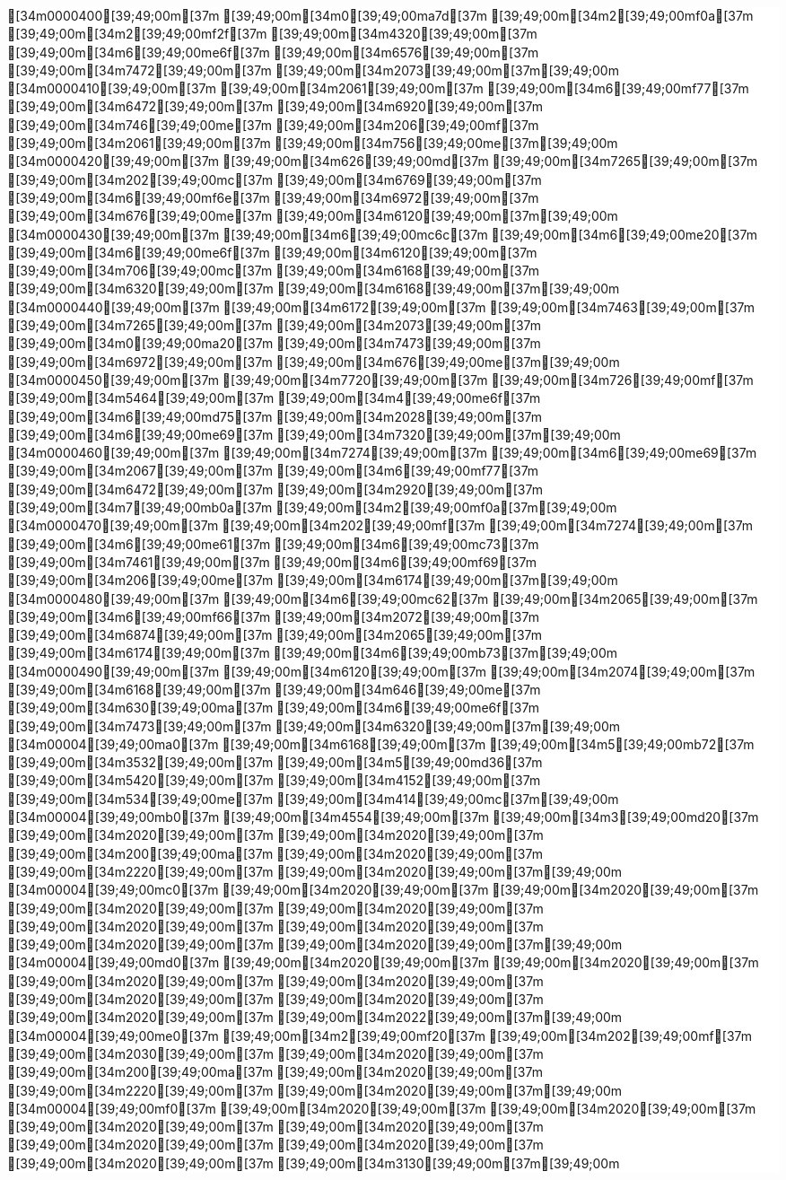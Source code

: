 [34m0000400[39;49;00m[37m [39;49;00m[34m0[39;49;00ma7d[37m [39;49;00m[34m2[39;49;00mf0a[37m [39;49;00m[34m2[39;49;00mf2f[37m [39;49;00m[34m4320[39;49;00m[37m [39;49;00m[34m6[39;49;00me6f[37m [39;49;00m[34m6576[39;49;00m[37m [39;49;00m[34m7472[39;49;00m[37m [39;49;00m[34m2073[39;49;00m[37m[39;49;00m
[34m0000410[39;49;00m[37m [39;49;00m[34m2061[39;49;00m[37m [39;49;00m[34m6[39;49;00mf77[37m [39;49;00m[34m6472[39;49;00m[37m [39;49;00m[34m6920[39;49;00m[37m [39;49;00m[34m746[39;49;00me[37m [39;49;00m[34m206[39;49;00mf[37m [39;49;00m[34m2061[39;49;00m[37m [39;49;00m[34m756[39;49;00me[37m[39;49;00m
[34m0000420[39;49;00m[37m [39;49;00m[34m626[39;49;00md[37m [39;49;00m[34m7265[39;49;00m[37m [39;49;00m[34m202[39;49;00mc[37m [39;49;00m[34m6769[39;49;00m[37m [39;49;00m[34m6[39;49;00mf6e[37m [39;49;00m[34m6972[39;49;00m[37m [39;49;00m[34m676[39;49;00me[37m [39;49;00m[34m6120[39;49;00m[37m[39;49;00m
[34m0000430[39;49;00m[37m [39;49;00m[34m6[39;49;00mc6c[37m [39;49;00m[34m6[39;49;00me20[37m [39;49;00m[34m6[39;49;00me6f[37m [39;49;00m[34m6120[39;49;00m[37m [39;49;00m[34m706[39;49;00mc[37m [39;49;00m[34m6168[39;49;00m[37m [39;49;00m[34m6320[39;49;00m[37m [39;49;00m[34m6168[39;49;00m[37m[39;49;00m
[34m0000440[39;49;00m[37m [39;49;00m[34m6172[39;49;00m[37m [39;49;00m[34m7463[39;49;00m[37m [39;49;00m[34m7265[39;49;00m[37m [39;49;00m[34m2073[39;49;00m[37m [39;49;00m[34m0[39;49;00ma20[37m [39;49;00m[34m7473[39;49;00m[37m [39;49;00m[34m6972[39;49;00m[37m [39;49;00m[34m676[39;49;00me[37m[39;49;00m
[34m0000450[39;49;00m[37m [39;49;00m[34m7720[39;49;00m[37m [39;49;00m[34m726[39;49;00mf[37m [39;49;00m[34m5464[39;49;00m[37m [39;49;00m[34m4[39;49;00me6f[37m [39;49;00m[34m6[39;49;00md75[37m [39;49;00m[34m2028[39;49;00m[37m [39;49;00m[34m6[39;49;00me69[37m [39;49;00m[34m7320[39;49;00m[37m[39;49;00m
[34m0000460[39;49;00m[37m [39;49;00m[34m7274[39;49;00m[37m [39;49;00m[34m6[39;49;00me69[37m [39;49;00m[34m2067[39;49;00m[37m [39;49;00m[34m6[39;49;00mf77[37m [39;49;00m[34m6472[39;49;00m[37m [39;49;00m[34m2920[39;49;00m[37m [39;49;00m[34m7[39;49;00mb0a[37m [39;49;00m[34m2[39;49;00mf0a[37m[39;49;00m
[34m0000470[39;49;00m[37m [39;49;00m[34m202[39;49;00mf[37m [39;49;00m[34m7274[39;49;00m[37m [39;49;00m[34m6[39;49;00me61[37m [39;49;00m[34m6[39;49;00mc73[37m [39;49;00m[34m7461[39;49;00m[37m [39;49;00m[34m6[39;49;00mf69[37m [39;49;00m[34m206[39;49;00me[37m [39;49;00m[34m6174[39;49;00m[37m[39;49;00m
[34m0000480[39;49;00m[37m [39;49;00m[34m6[39;49;00mc62[37m [39;49;00m[34m2065[39;49;00m[37m [39;49;00m[34m6[39;49;00mf66[37m [39;49;00m[34m2072[39;49;00m[37m [39;49;00m[34m6874[39;49;00m[37m [39;49;00m[34m2065[39;49;00m[37m [39;49;00m[34m6174[39;49;00m[37m [39;49;00m[34m6[39;49;00mb73[37m[39;49;00m
[34m0000490[39;49;00m[37m [39;49;00m[34m6120[39;49;00m[37m [39;49;00m[34m2074[39;49;00m[37m [39;49;00m[34m6168[39;49;00m[37m [39;49;00m[34m646[39;49;00me[37m [39;49;00m[34m630[39;49;00ma[37m [39;49;00m[34m6[39;49;00me6f[37m [39;49;00m[34m7473[39;49;00m[37m [39;49;00m[34m6320[39;49;00m[37m[39;49;00m
[34m00004[39;49;00ma0[37m [39;49;00m[34m6168[39;49;00m[37m [39;49;00m[34m5[39;49;00mb72[37m [39;49;00m[34m3532[39;49;00m[37m [39;49;00m[34m5[39;49;00md36[37m [39;49;00m[34m5420[39;49;00m[37m [39;49;00m[34m4152[39;49;00m[37m [39;49;00m[34m534[39;49;00me[37m [39;49;00m[34m414[39;49;00mc[37m[39;49;00m
[34m00004[39;49;00mb0[37m [39;49;00m[34m4554[39;49;00m[37m [39;49;00m[34m3[39;49;00md20[37m [39;49;00m[34m2020[39;49;00m[37m [39;49;00m[34m2020[39;49;00m[37m [39;49;00m[34m200[39;49;00ma[37m [39;49;00m[34m2020[39;49;00m[37m [39;49;00m[34m2220[39;49;00m[37m [39;49;00m[34m2020[39;49;00m[37m[39;49;00m
[34m00004[39;49;00mc0[37m [39;49;00m[34m2020[39;49;00m[37m [39;49;00m[34m2020[39;49;00m[37m [39;49;00m[34m2020[39;49;00m[37m [39;49;00m[34m2020[39;49;00m[37m [39;49;00m[34m2020[39;49;00m[37m [39;49;00m[34m2020[39;49;00m[37m [39;49;00m[34m2020[39;49;00m[37m [39;49;00m[34m2020[39;49;00m[37m[39;49;00m
[34m00004[39;49;00md0[37m [39;49;00m[34m2020[39;49;00m[37m [39;49;00m[34m2020[39;49;00m[37m [39;49;00m[34m2020[39;49;00m[37m [39;49;00m[34m2020[39;49;00m[37m [39;49;00m[34m2020[39;49;00m[37m [39;49;00m[34m2020[39;49;00m[37m [39;49;00m[34m2020[39;49;00m[37m [39;49;00m[34m2022[39;49;00m[37m[39;49;00m
[34m00004[39;49;00me0[37m [39;49;00m[34m2[39;49;00mf20[37m [39;49;00m[34m202[39;49;00mf[37m [39;49;00m[34m2030[39;49;00m[37m [39;49;00m[34m2020[39;49;00m[37m [39;49;00m[34m200[39;49;00ma[37m [39;49;00m[34m2020[39;49;00m[37m [39;49;00m[34m2220[39;49;00m[37m [39;49;00m[34m2020[39;49;00m[37m[39;49;00m
[34m00004[39;49;00mf0[37m [39;49;00m[34m2020[39;49;00m[37m [39;49;00m[34m2020[39;49;00m[37m [39;49;00m[34m2020[39;49;00m[37m [39;49;00m[34m2020[39;49;00m[37m [39;49;00m[34m2020[39;49;00m[37m [39;49;00m[34m2020[39;49;00m[37m [39;49;00m[34m2020[39;49;00m[37m [39;49;00m[34m3130[39;49;00m[37m[39;49;00m